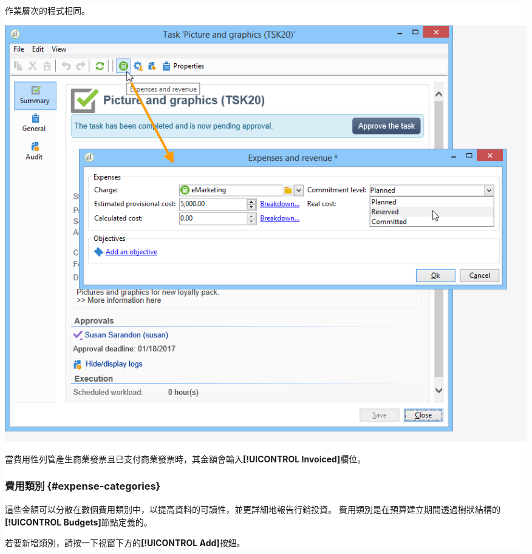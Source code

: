作業層次的程式相同。

![](assets/s_user_edit_budget_node_impact_task.png)

當費用性列管產生商業發票且已支付商業發票時，其金額會輸入&#x200B;**[!UICONTROL Invoiced]**&#x200B;欄位。

### 費用類別 {#expense-categories}

這些金額可以分散在數個費用類別中，以提高資料的可讀性，並更詳細地報告行銷投資。 費用類別是在預算建立期間透過樹狀結構的&#x200B;**[!UICONTROL Budgets]**&#x200B;節點定義的。

若要新增類別，請按一下視窗下方的&#x200B;**[!UICONTROL Add]**&#x200B;按鈕。
